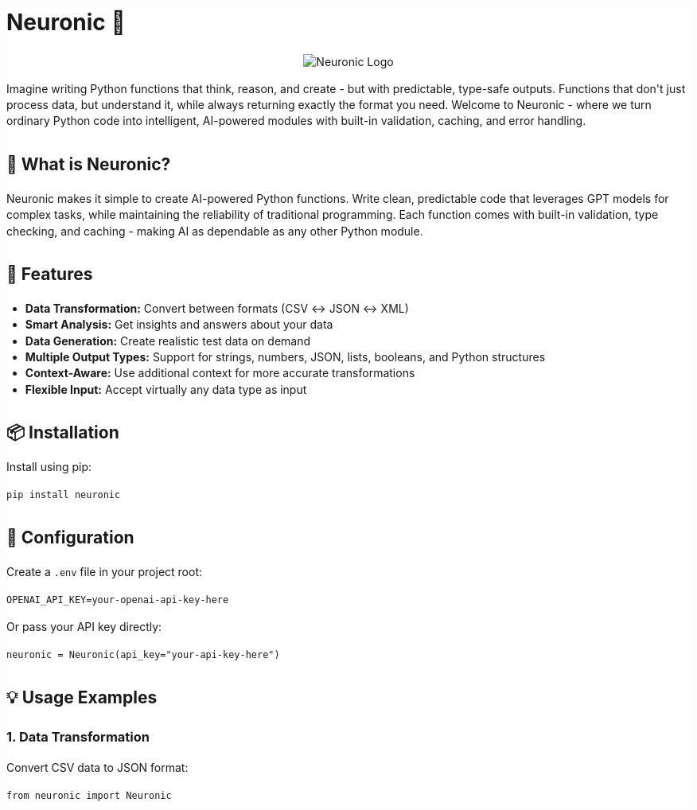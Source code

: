 # Neuronic 🧪

<p align="center">
  <img src="https://raw.githubusercontent.com/level09/neuronic/main/.github/images/neuronic.png" alt="Neuronic Logo" width="440"/>
</p>

Imagine writing Python functions that think, reason, and create - but with predictable, type-safe outputs. Functions that don't just process data, but understand it, while always returning exactly the format you need. Welcome to Neuronic - where we turn ordinary Python code into intelligent, AI-powered modules with built-in validation, caching, and error handling.

## 🌟 What is Neuronic?

Neuronic makes it simple to create AI-powered Python functions. Write clean, predictable code that leverages GPT models for complex tasks, while maintaining the reliability of traditional programming. Each function comes with built-in validation, type checking, and caching - making AI as dependable as any other Python module.

## 🚀 Features

- **Data Transformation:** Convert between formats (CSV ↔ JSON ↔ XML)
- **Smart Analysis:** Get insights and answers about your data
- **Data Generation:** Create realistic test data on demand
- **Multiple Output Types:** Support for strings, numbers, JSON, lists, booleans, and Python structures
- **Context-Aware:** Use additional context for more accurate transformations
- **Flexible Input:** Accept virtually any data type as input

## 📦 Installation

Install using pip:

    pip install neuronic

## 🔑 Configuration

Create a `.env` file in your project root:

    OPENAI_API_KEY=your-openai-api-key-here

Or pass your API key directly:

    neuronic = Neuronic(api_key="your-api-key-here")

## 💡 Usage Examples

### 1. Data Transformation

Convert CSV data to JSON format:

    from neuronic import Neuronic
    
